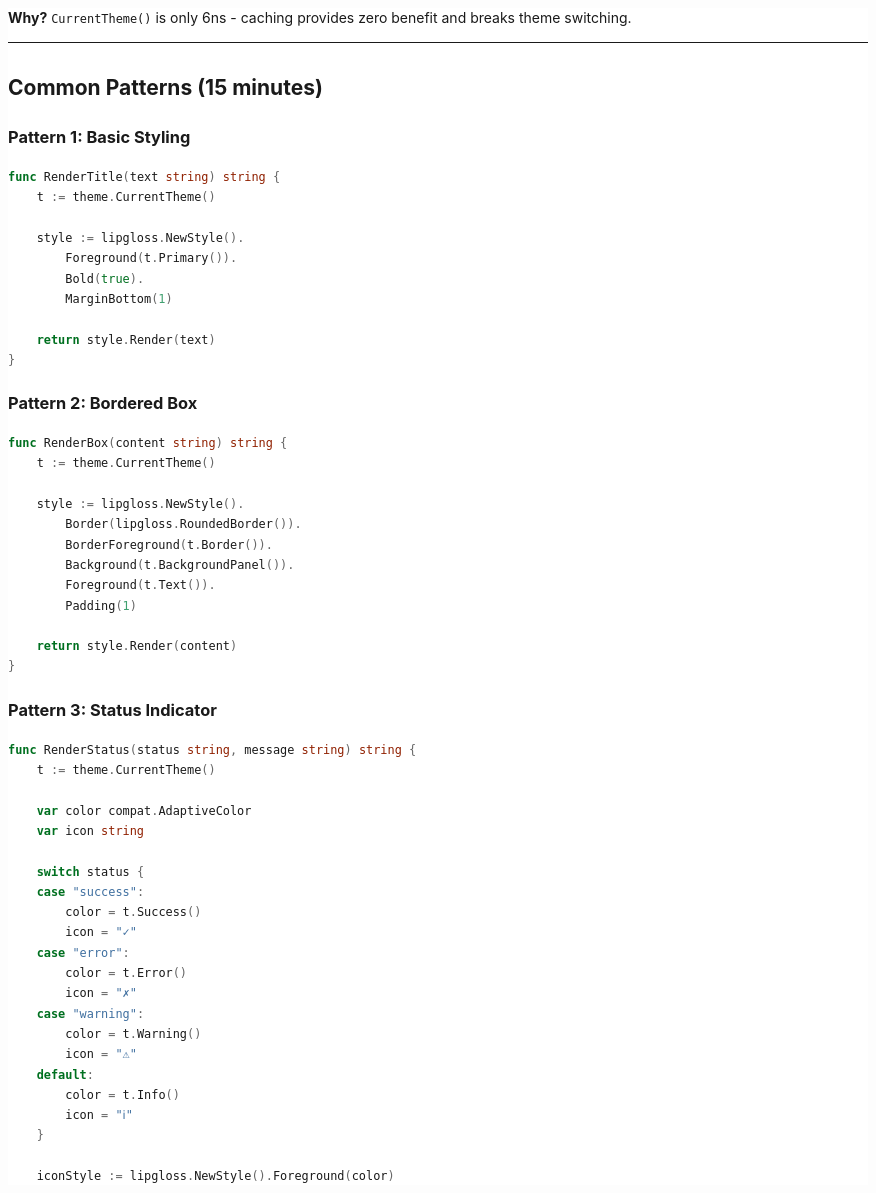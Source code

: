 ```go
```

**Why?** `CurrentTheme()` is only 6ns - caching provides zero benefit and breaks theme switching.

---

## Common Patterns (15 minutes)

### Pattern 1: Basic Styling

```go
func RenderTitle(text string) string {
    t := theme.CurrentTheme()

    style := lipgloss.NewStyle().
        Foreground(t.Primary()).
        Bold(true).
        MarginBottom(1)

    return style.Render(text)
}
```

### Pattern 2: Bordered Box

```go
func RenderBox(content string) string {
    t := theme.CurrentTheme()

    style := lipgloss.NewStyle().
        Border(lipgloss.RoundedBorder()).
        BorderForeground(t.Border()).
        Background(t.BackgroundPanel()).
        Foreground(t.Text()).
        Padding(1)

    return style.Render(content)
}
```

### Pattern 3: Status Indicator

```go
func RenderStatus(status string, message string) string {
    t := theme.CurrentTheme()

    var color compat.AdaptiveColor
    var icon string

    switch status {
    case "success":
        color = t.Success()
        icon = "✓"
    case "error":
        color = t.Error()
        icon = "✗"
    case "warning":
        color = t.Warning()
        icon = "⚠"
    default:
        color = t.Info()
        icon = "ℹ"
    }

    iconStyle := lipgloss.NewStyle().Foreground(color)
```